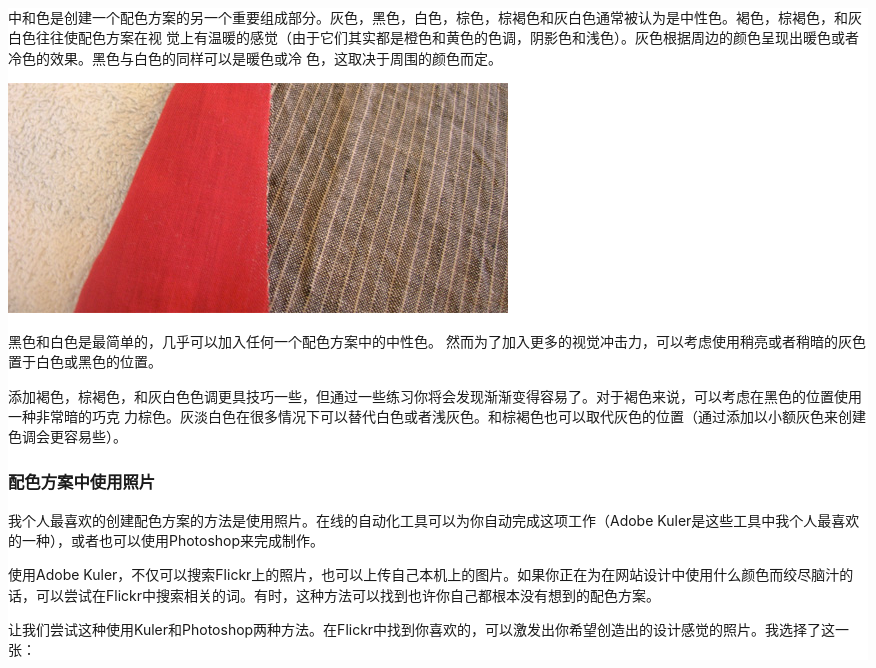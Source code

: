 中和色是创建一个配色方案的另一个重要组成部分。灰色，黑色，白色，棕色，棕褐色和灰白色通常被认为是中性色。褐色，棕褐色，和灰白色往往使配色方案在视 觉上有温暖的感觉（由于它们其实都是橙色和黄色的色调，阴影色和浅色）。灰色根据周边的颜色呈现出暖色或者冷色的效果。黑色与白色的同样可以是暖色或冷 色，这取决于周围的颜色而定。

![](32.jpg)

黑色和白色是最简单的，几乎可以加入任何一个配色方案中的中性色。 然而为了加入更多的视觉冲击力，可以考虑使用稍亮或者稍暗的灰色置于白色或黑色的位置。

添加褐色，棕褐色，和灰白色色调更具技巧一些，但通过一些练习你将会发现渐渐变得容易了。对于褐色来说，可以考虑在黑色的位置使用一种非常暗的巧克 力棕色。灰淡白色在很多情况下可以替代白色或者浅灰色。和棕褐色也可以取代灰色的位置（通过添加以小额灰色来创建色调会更容易些）。

### 配色方案中使用照片

我个人最喜欢的创建配色方案的方法是使用照片。在线的自动化工具可以为你自动完成这项工作（Adobe Kuler是这些工具中我个人最喜欢的一种），或者也可以使用Photoshop来完成制作。

使用Adobe Kuler，不仅可以搜索Flickr上的照片，也可以上传自己本机上的图片。如果你正在为在网站设计中使用什么颜色而绞尽脑汁的话，可以尝试在Flickr中搜索相关的词。有时，这种方法可以找到也许你自己都根本没有想到的配色方案。

让我们尝试这种使用Kuler和Photoshop两种方法。在Flickr中找到你喜欢的，可以激发出你希望创造出的设计感觉的照片。我选择了这一张：
